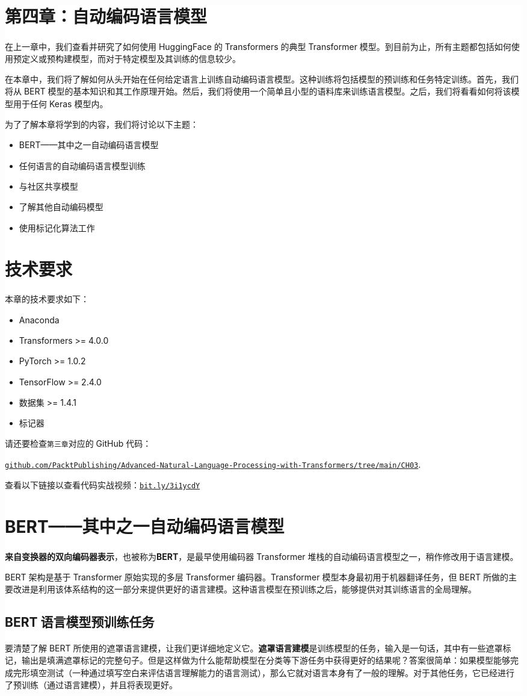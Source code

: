 # 第四章：自动编码语言模型

在上一章中，我们查看并研究了如何使用 HuggingFace 的 Transformers 的典型 Transformer 模型。到目前为止，所有主题都包括如何使用预定义或预构建模型，而对于特定模型及其训练的信息较少。

在本章中，我们将了解如何从头开始在任何给定语言上训练自动编码语言模型。这种训练将包括模型的预训练和任务特定训练。首先，我们将从 BERT 模型的基本知识和其工作原理开始。然后，我们将使用一个简单且小型的语料库来训练语言模型。之后，我们将看看如何将该模型用于任何 Keras 模型内。

为了了解本章将学到的内容，我们将讨论以下主题：

+   BERT——其中之一自动编码语言模型

+   任何语言的自动编码语言模型训练

+   与社区共享模型

+   了解其他自动编码模型

+   使用标记化算法工作

# 技术要求

本章的技术要求如下：

+   Anaconda

+   Transformers >= 4.0.0

+   PyTorch >= 1.0.2

+   TensorFlow >= 2.4.0

+   数据集 >= 1.4.1

+   标记器

请还要检查`第三章`对应的 GitHub 代码：

[`github.com/PacktPublishing/Advanced-Natural-Language-Processing-with-Transformers/tree/main/CH03`](https://github.com/PacktPublishing/Advanced-Natural-Language-Processing-with-Transformers/tree/main/CH03).

查看以下链接以查看代码实战视频：[`bit.ly/3i1ycdY`](https://bit.ly/3i1ycdY)

# BERT——其中之一自动编码语言模型

**来自变换器的双向编码器表示**，也被称为**BERT**，是最早使用编码器 Transformer 堆栈的自动编码语言模型之一，稍作修改用于语言建模。

BERT 架构是基于 Transformer 原始实现的多层 Transformer 编码器。Transformer 模型本身最初用于机器翻译任务，但 BERT 所做的主要改进是利用该体系结构的这一部分来提供更好的语言建模。这种语言模型在预训练之后，能够提供对其训练语言的全局理解。

## BERT 语言模型预训练任务

要清楚了解 BERT 所使用的遮罩语言建模，让我们更详细地定义它。**遮罩语言建模**是训练模型的任务，输入是一句话，其中有一些遮罩标记，输出是填满遮罩标记的完整句子。但是这样做为什么能帮助模型在分类等下游任务中获得更好的结果呢？答案很简单：如果模型能够完成完形填空测试（一种通过填写空白来评估语言理解能力的语言测试），那么它就对语言本身有了一般的理解。对于其他任务，它已经进行了预训练（通过语言建模），并且将表现更好。
